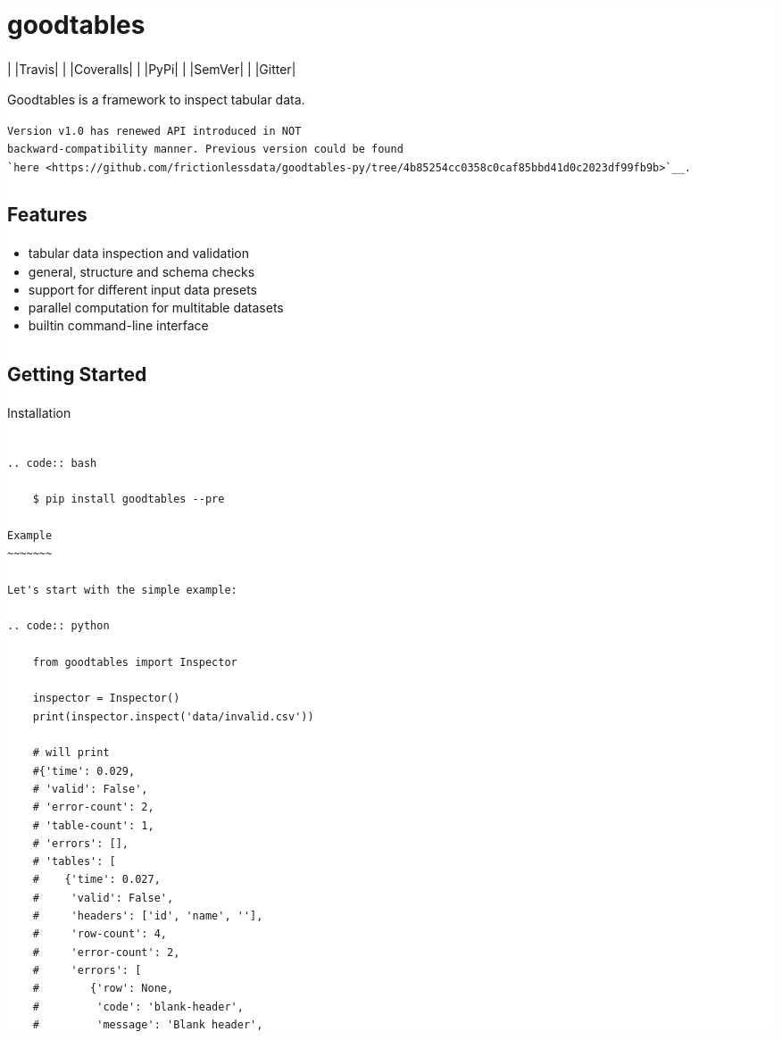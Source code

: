 goodtables
==========

| |Travis|
| |Coveralls|
| |PyPi|
| |SemVer|
| |Gitter|

Goodtables is a framework to inspect tabular data.

    Version v1.0 has renewed API introduced in NOT
    backward-compatibility manner. Previous version could be found
    `here <https://github.com/frictionlessdata/goodtables-py/tree/4b85254cc0358c0caf85bbd41d0c2023df99fb9b>`__.

Features
--------

-  tabular data inspection and validation
-  general, structure and schema checks
-  support for different input data presets
-  parallel computation for multitable datasets
-  builtin command-line interface

Getting Started
---------------

Installation
~~~~~~~~~~~~

.. code:: bash

    $ pip install goodtables --pre

Example
~~~~~~~

Let's start with the simple example:

.. code:: python

    from goodtables import Inspector

    inspector = Inspector()
    print(inspector.inspect('data/invalid.csv'))

    # will print
    #{'time': 0.029,
    # 'valid': False',
    # 'error-count': 2,
    # 'table-count': 1,
    # 'errors': [],
    # 'tables': [
    #    {'time': 0.027,
    #     'valid': False',
    #     'headers': ['id', 'name', ''],
    #     'row-count': 4,
    #     'error-count': 2,
    #     'errors': [
    #        {'row': None,
    #         'code': 'blank-header',
    #         'message': 'Blank header',
~~~~~~~~~~~~